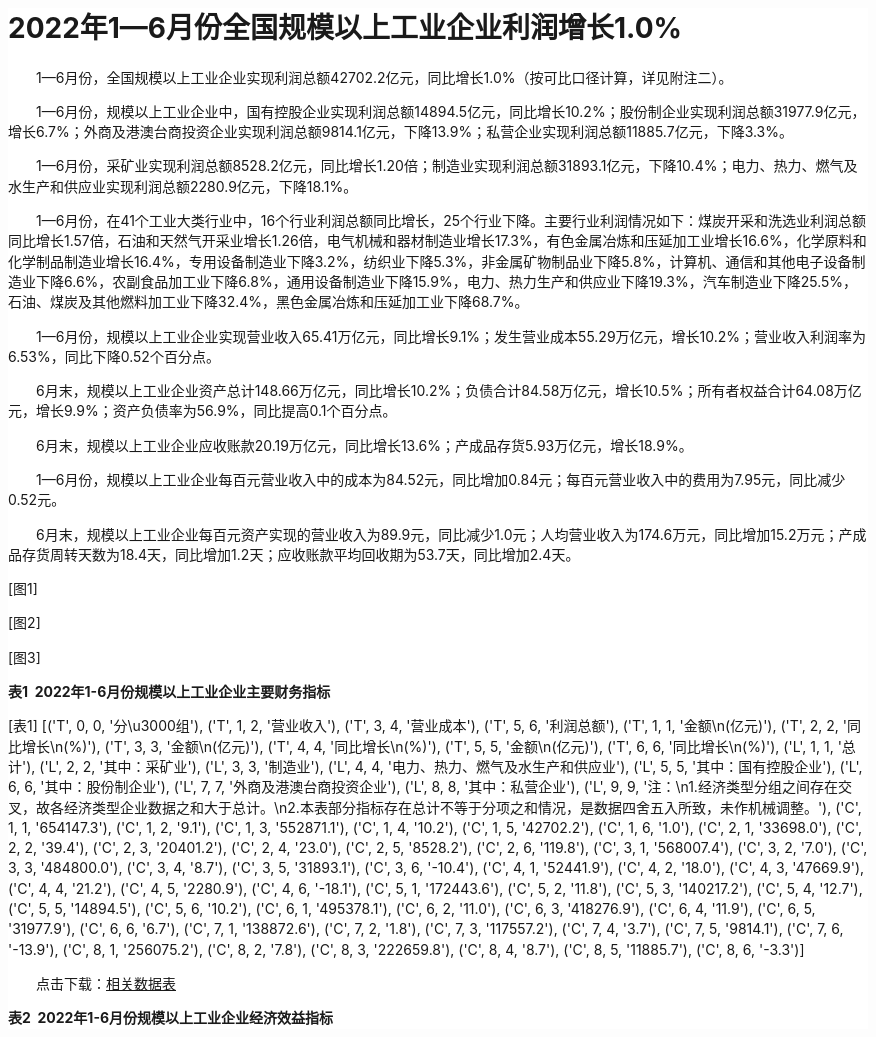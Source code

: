 # 2022年1—6月份全国规模以上工业企业利润增长1.0%

　　1—6月份，全国规模以上工业企业实现利润总额42702.2亿元，同比增长1.0%（按可比口径计算，详见附注二）。

　　1—6月份，规模以上工业企业中，国有控股企业实现利润总额14894.5亿元，同比增长10.2%；股份制企业实现利润总额31977.9亿元，增长6.7%；外商及港澳台商投资企业实现利润总额9814.1亿元，下降13.9%；私营企业实现利润总额11885.7亿元，下降3.3%。

　　1—6月份，采矿业实现利润总额8528.2亿元，同比增长1.20倍；制造业实现利润总额31893.1亿元，下降10.4%；电力、热力、燃气及水生产和供应业实现利润总额2280.9亿元，下降18.1%。

　　1—6月份，在41个工业大类行业中，16个行业利润总额同比增长，25个行业下降。主要行业利润情况如下：煤炭开采和洗选业利润总额同比增长1.57倍，石油和天然气开采业增长1.26倍，电气机械和器材制造业增长17.3%，有色金属冶炼和压延加工业增长16.6%，化学原料和化学制品制造业增长16.4%，专用设备制造业下降3.2%，纺织业下降5.3%，非金属矿物制品业下降5.8%，计算机、通信和其他电子设备制造业下降6.6%，农副食品加工业下降6.8%，通用设备制造业下降15.9%，电力、热力生产和供应业下降19.3%，汽车制造业下降25.5%，石油、煤炭及其他燃料加工业下降32.4%，黑色金属冶炼和压延加工业下降68.7%。

　　1—6月份，规模以上工业企业实现营业收入65.41万亿元，同比增长9.1%；发生营业成本55.29万亿元，增长10.2%；营业收入利润率为6.53%，同比下降0.52个百分点。

　　6月末，规模以上工业企业资产总计148.66万亿元，同比增长10.2%；负债合计84.58万亿元，增长10.5%；所有者权益合计64.08万亿元，增长9.9%；资产负债率为56.9%，同比提高0.1个百分点。

　　6月末，规模以上工业企业应收账款20.19万亿元，同比增长13.6%；产成品存货5.93万亿元，增长18.9%。

　　1—6月份，规模以上工业企业每百元营业收入中的成本为84.52元，同比增加0.84元；每百元营业收入中的费用为7.95元，同比减少0.52元。

　　6月末，规模以上工业企业每百元资产实现的营业收入为89.9元，同比减少1.0元；人均营业收入为174.6万元，同比增加15.2万元；产成品存货周转天数为18.4天，同比增加1.2天；应收账款平均回收期为53.7天，同比增加2.4天。

[图1]

[图2]

[图3]

**表****1  2022****年****1-6****月份规模以上工业企业主要财务指标**

[表1]
[('T', 0, 0, '分\u3000组'), ('T', 1, 2, '营业收入'), ('T', 3, 4, '营业成本'), ('T', 5, 6, '利润总额'), ('T', 1, 1, '金额\n(亿元)'), ('T', 2, 2, '同比增长\n(%)'), ('T', 3, 3, '金额\n(亿元)'), ('T', 4, 4, '同比增长\n(%)'), ('T', 5, 5, '金额\n(亿元)'), ('T', 6, 6, '同比增长\n(%)'), ('L', 1, 1, '总计'), ('L', 2, 2, '其中：采矿业'), ('L', 3, 3, '制造业'), ('L', 4, 4, '电力、热力、燃气及水生产和供应业'), ('L', 5, 5, '其中：国有控股企业'), ('L', 6, 6, '其中：股份制企业'), ('L', 7, 7, '外商及港澳台商投资企业'), ('L', 8, 8, '其中：私营企业'), ('L', 9, 9, '注：\n1.经济类型分组之间存在交叉，故各经济类型企业数据之和大于总计。\n2.本表部分指标存在总计不等于分项之和情况，是数据四舍五入所致，未作机械调整。'), ('C', 1, 1, '654147.3'), ('C', 1, 2, '9.1'), ('C', 1, 3, '552871.1'), ('C', 1, 4, '10.2'), ('C', 1, 5, '42702.2'), ('C', 1, 6, '1.0'), ('C', 2, 1, '33698.0'), ('C', 2, 2, '39.4'), ('C', 2, 3, '20401.2'), ('C', 2, 4, '23.0'), ('C', 2, 5, '8528.2'), ('C', 2, 6, '119.8'), ('C', 3, 1, '568007.4'), ('C', 3, 2, '7.0'), ('C', 3, 3, '484800.0'), ('C', 3, 4, '8.7'), ('C', 3, 5, '31893.1'), ('C', 3, 6, '-10.4'), ('C', 4, 1, '52441.9'), ('C', 4, 2, '18.0'), ('C', 4, 3, '47669.9'), ('C', 4, 4, '21.2'), ('C', 4, 5, '2280.9'), ('C', 4, 6, '-18.1'), ('C', 5, 1, '172443.6'), ('C', 5, 2, '11.8'), ('C', 5, 3, '140217.2'), ('C', 5, 4, '12.7'), ('C', 5, 5, '14894.5'), ('C', 5, 6, '10.2'), ('C', 6, 1, '495378.1'), ('C', 6, 2, '11.0'), ('C', 6, 3, '418276.9'), ('C', 6, 4, '11.9'), ('C', 6, 5, '31977.9'), ('C', 6, 6, '6.7'), ('C', 7, 1, '138872.6'), ('C', 7, 2, '1.8'), ('C', 7, 3, '117557.2'), ('C', 7, 4, '3.7'), ('C', 7, 5, '9814.1'), ('C', 7, 6, '-13.9'), ('C', 8, 1, '256075.2'), ('C', 8, 2, '7.8'), ('C', 8, 3, '222659.8'), ('C', 8, 4, '8.7'), ('C', 8, 5, '11885.7'), ('C', 8, 6, '-3.3')]

　　点击下载：[相关数据表](http://www.stats.gov.cn/sj/zxfb/202302/W020230203609048752449.xlsx)

**表****2  2022****年****1-6****月份规模以上工业企业经济效益指标**
